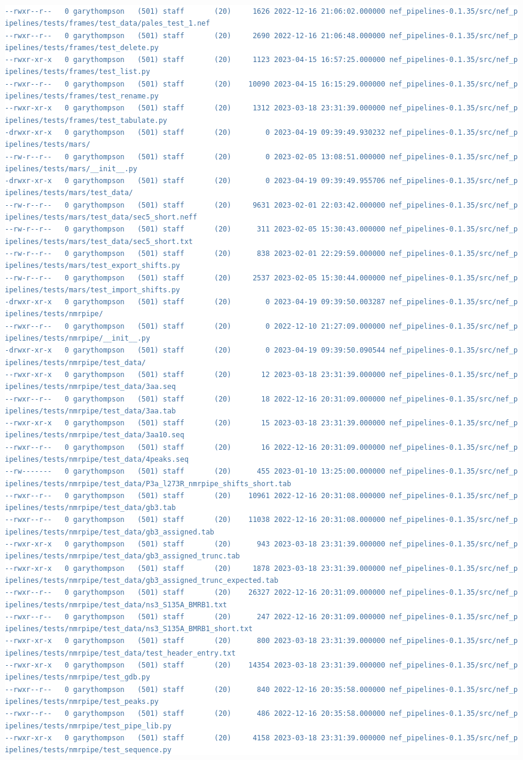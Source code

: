 ```diff
--rwxr--r--   0 garythompson   (501) staff       (20)     1626 2022-12-16 21:06:02.000000 nef_pipelines-0.1.35/src/nef_pipelines/tests/frames/test_data/pales_test_1.nef
--rwxr--r--   0 garythompson   (501) staff       (20)     2690 2022-12-16 21:06:48.000000 nef_pipelines-0.1.35/src/nef_pipelines/tests/frames/test_delete.py
--rwxr-xr-x   0 garythompson   (501) staff       (20)     1123 2023-04-15 16:57:25.000000 nef_pipelines-0.1.35/src/nef_pipelines/tests/frames/test_list.py
--rwxr--r--   0 garythompson   (501) staff       (20)    10090 2023-04-15 16:15:29.000000 nef_pipelines-0.1.35/src/nef_pipelines/tests/frames/test_rename.py
--rwxr-xr-x   0 garythompson   (501) staff       (20)     1312 2023-03-18 23:31:39.000000 nef_pipelines-0.1.35/src/nef_pipelines/tests/frames/test_tabulate.py
-drwxr-xr-x   0 garythompson   (501) staff       (20)        0 2023-04-19 09:39:49.930232 nef_pipelines-0.1.35/src/nef_pipelines/tests/mars/
--rw-r--r--   0 garythompson   (501) staff       (20)        0 2023-02-05 13:08:51.000000 nef_pipelines-0.1.35/src/nef_pipelines/tests/mars/__init__.py
-drwxr-xr-x   0 garythompson   (501) staff       (20)        0 2023-04-19 09:39:49.955706 nef_pipelines-0.1.35/src/nef_pipelines/tests/mars/test_data/
--rw-r--r--   0 garythompson   (501) staff       (20)     9631 2023-02-01 22:03:42.000000 nef_pipelines-0.1.35/src/nef_pipelines/tests/mars/test_data/sec5_short.neff
--rw-r--r--   0 garythompson   (501) staff       (20)      311 2023-02-05 15:30:43.000000 nef_pipelines-0.1.35/src/nef_pipelines/tests/mars/test_data/sec5_short.txt
--rw-r--r--   0 garythompson   (501) staff       (20)      838 2023-02-01 22:29:59.000000 nef_pipelines-0.1.35/src/nef_pipelines/tests/mars/test_export_shifts.py
--rw-r--r--   0 garythompson   (501) staff       (20)     2537 2023-02-05 15:30:44.000000 nef_pipelines-0.1.35/src/nef_pipelines/tests/mars/test_import_shifts.py
-drwxr-xr-x   0 garythompson   (501) staff       (20)        0 2023-04-19 09:39:50.003287 nef_pipelines-0.1.35/src/nef_pipelines/tests/nmrpipe/
--rwxr--r--   0 garythompson   (501) staff       (20)        0 2022-12-10 21:27:09.000000 nef_pipelines-0.1.35/src/nef_pipelines/tests/nmrpipe/__init__.py
-drwxr-xr-x   0 garythompson   (501) staff       (20)        0 2023-04-19 09:39:50.090544 nef_pipelines-0.1.35/src/nef_pipelines/tests/nmrpipe/test_data/
--rwxr-xr-x   0 garythompson   (501) staff       (20)       12 2023-03-18 23:31:39.000000 nef_pipelines-0.1.35/src/nef_pipelines/tests/nmrpipe/test_data/3aa.seq
--rwxr--r--   0 garythompson   (501) staff       (20)       18 2022-12-16 20:31:09.000000 nef_pipelines-0.1.35/src/nef_pipelines/tests/nmrpipe/test_data/3aa.tab
--rwxr-xr-x   0 garythompson   (501) staff       (20)       15 2023-03-18 23:31:39.000000 nef_pipelines-0.1.35/src/nef_pipelines/tests/nmrpipe/test_data/3aa10.seq
--rwxr--r--   0 garythompson   (501) staff       (20)       16 2022-12-16 20:31:09.000000 nef_pipelines-0.1.35/src/nef_pipelines/tests/nmrpipe/test_data/4peaks.seq
--rw-------   0 garythompson   (501) staff       (20)      455 2023-01-10 13:25:00.000000 nef_pipelines-0.1.35/src/nef_pipelines/tests/nmrpipe/test_data/P3a_l273R_nmrpipe_shifts_short.tab
--rwxr--r--   0 garythompson   (501) staff       (20)    10961 2022-12-16 20:31:08.000000 nef_pipelines-0.1.35/src/nef_pipelines/tests/nmrpipe/test_data/gb3.tab
--rwxr--r--   0 garythompson   (501) staff       (20)    11038 2022-12-16 20:31:08.000000 nef_pipelines-0.1.35/src/nef_pipelines/tests/nmrpipe/test_data/gb3_assigned.tab
--rwxr-xr-x   0 garythompson   (501) staff       (20)      943 2023-03-18 23:31:39.000000 nef_pipelines-0.1.35/src/nef_pipelines/tests/nmrpipe/test_data/gb3_assigned_trunc.tab
--rwxr-xr-x   0 garythompson   (501) staff       (20)     1878 2023-03-18 23:31:39.000000 nef_pipelines-0.1.35/src/nef_pipelines/tests/nmrpipe/test_data/gb3_assigned_trunc_expected.tab
--rwxr--r--   0 garythompson   (501) staff       (20)    26327 2022-12-16 20:31:09.000000 nef_pipelines-0.1.35/src/nef_pipelines/tests/nmrpipe/test_data/ns3_S135A_BMRB1.txt
--rwxr--r--   0 garythompson   (501) staff       (20)      247 2022-12-16 20:31:09.000000 nef_pipelines-0.1.35/src/nef_pipelines/tests/nmrpipe/test_data/ns3_S135A_BMRB1_short.txt
--rwxr-xr-x   0 garythompson   (501) staff       (20)      800 2023-03-18 23:31:39.000000 nef_pipelines-0.1.35/src/nef_pipelines/tests/nmrpipe/test_data/test_header_entry.txt
--rwxr-xr-x   0 garythompson   (501) staff       (20)    14354 2023-03-18 23:31:39.000000 nef_pipelines-0.1.35/src/nef_pipelines/tests/nmrpipe/test_gdb.py
--rwxr--r--   0 garythompson   (501) staff       (20)      840 2022-12-16 20:35:58.000000 nef_pipelines-0.1.35/src/nef_pipelines/tests/nmrpipe/test_peaks.py
--rwxr--r--   0 garythompson   (501) staff       (20)      486 2022-12-16 20:35:58.000000 nef_pipelines-0.1.35/src/nef_pipelines/tests/nmrpipe/test_pipe_lib.py
--rwxr-xr-x   0 garythompson   (501) staff       (20)     4158 2023-03-18 23:31:39.000000 nef_pipelines-0.1.35/src/nef_pipelines/tests/nmrpipe/test_sequence.py
```